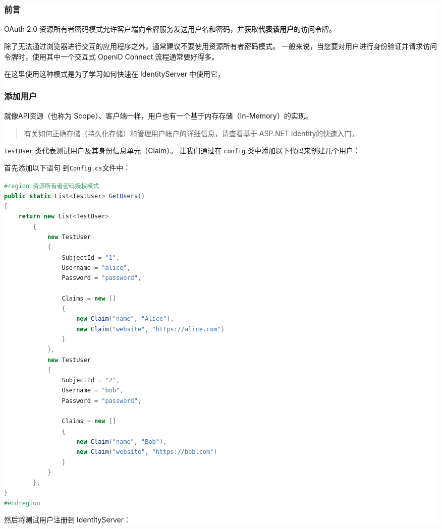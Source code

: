 ### 前言

OAuth 2.0 资源所有者密码模式允许客户端向令牌服务发送用户名和密码，并获取**代表该用户**的访问令牌。

除了无法通过浏览器进行交互的应用程序之外，通常建议不要使用资源所有者密码模式。 一般来说，当您要对用户进行身份验证并请求访问令牌时，使用其中一个交互式 OpenID Connect 流程通常要好得多。

在这里使用这种模式是为了学习如何快速在 IdentityServer 中使用它，

### 添加用户

就像API资源（也称为 Scope）、客户端一样，用户也有一个基于内存存储（In-Memory）的实现。

> 有关如何正确存储（持久化存储）和管理用户帐户的详细信息，请查看基于 ASP.NET Identity的快速入门。

`TestUser` 类代表测试用户及其身份信息单元（Claim）。 让我们通过在 `config` 类中添加以下代码来创建几个用户：

首先添加以下语句 到`Config.cs`文件中：

```C#
#region 资源所有者密码授权模式
public static List<TestUser> GetUsers()
{
    return new List<TestUser>
        {
            new TestUser
            {
                SubjectId = "1",
                Username = "alice",
                Password = "password",

                Claims = new []
                {
                    new Claim("name", "Alice"),
                    new Claim("website", "https://alice.com")
                }
            },
            new TestUser
            {
                SubjectId = "2",
                Username = "bob",
                Password = "password",

                Claims = new []
                {
                    new Claim("name", "Bob"),
                    new Claim("website", "https://bob.com")
                }
            }
        };
}
#endregion
```

然后将测试用户注册到 IdentityServer：
